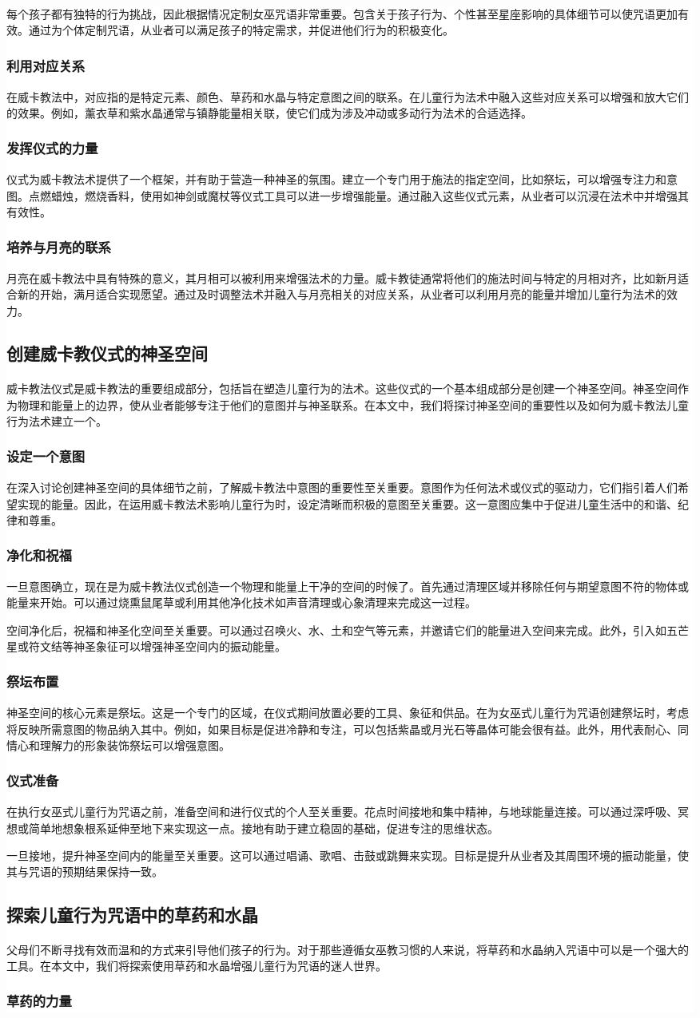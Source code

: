 每个孩子都有独特的行为挑战，因此根据情况定制女巫咒语非常重要。包含关于孩子行为、个性甚至星座影响的具体细节可以使咒语更加有效。通过为个体定制咒语，从业者可以满足孩子的特定需求，并促进他们行为的积极变化。

### 利用对应关系

在威卡教法中，对应指的是特定元素、颜色、草药和水晶与特定意图之间的联系。在儿童行为法术中融入这些对应关系可以增强和放大它们的效果。例如，薰衣草和紫水晶通常与镇静能量相关联，使它们成为涉及冲动或多动行为法术的合适选择。

### 发挥仪式的力量

仪式为威卡教法术提供了一个框架，并有助于营造一种神圣的氛围。建立一个专门用于施法的指定空间，比如祭坛，可以增强专注力和意图。点燃蜡烛，燃烧香料，使用如神剑或魔杖等仪式工具可以进一步增强能量。通过融入这些仪式元素，从业者可以沉浸在法术中并增强其有效性。

### 培养与月亮的联系

月亮在威卡教法中具有特殊的意义，其月相可以被利用来增强法术的力量。威卡教徒通常将他们的施法时间与特定的月相对齐，比如新月适合新的开始，满月适合实现愿望。通过及时调整法术并融入与月亮相关的对应关系，从业者可以利用月亮的能量并增加儿童行为法术的效力。

## 创建威卡教仪式的神圣空间

威卡教法仪式是威卡教法的重要组成部分，包括旨在塑造儿童行为的法术。这些仪式的一个基本组成部分是创建一个神圣空间。神圣空间作为物理和能量上的边界，使从业者能够专注于他们的意图并与神圣联系。在本文中，我们将探讨神圣空间的重要性以及如何为威卡教法儿童行为法术建立一个。

### 设定一个意图

在深入讨论创建神圣空间的具体细节之前，了解威卡教法中意图的重要性至关重要。意图作为任何法术或仪式的驱动力，它们指引着人们希望实现的能量。因此，在运用威卡教法术影响儿童行为时，设定清晰而积极的意图至关重要。这一意图应集中于促进儿童生活中的和谐、纪律和尊重。

### 净化和祝福

一旦意图确立，现在是为威卡教法仪式创造一个物理和能量上干净的空间的时候了。首先通过清理区域并移除任何与期望意图不符的物体或能量来开始。可以通过烧熏鼠尾草或利用其他净化技术如声音清理或心象清理来完成这一过程。

空间净化后，祝福和神圣化空间至关重要。可以通过召唤火、水、土和空气等元素，并邀请它们的能量进入空间来完成。此外，引入如五芒星或符文结等神圣象征可以增强神圣空间内的振动能量。

### 祭坛布置

神圣空间的核心元素是祭坛。这是一个专门的区域，在仪式期间放置必要的工具、象征和供品。在为女巫式儿童行为咒语创建祭坛时，考虑将反映所需意图的物品纳入其中。例如，如果目标是促进冷静和专注，可以包括紫晶或月光石等晶体可能会很有益。此外，用代表耐心、同情心和理解力的形象装饰祭坛可以增强意图。

### 仪式准备

在执行女巫式儿童行为咒语之前，准备空间和进行仪式的个人至关重要。花点时间接地和集中精神，与地球能量连接。可以通过深呼吸、冥想或简单地想象根系延伸至地下来实现这一点。接地有助于建立稳固的基础，促进专注的思维状态。

一旦接地，提升神圣空间内的能量至关重要。这可以通过唱诵、歌唱、击鼓或跳舞来实现。目标是提升从业者及其周围环境的振动能量，使其与咒语的预期结果保持一致。

## 探索儿童行为咒语中的草药和水晶

父母们不断寻找有效而温和的方式来引导他们孩子的行为。对于那些遵循女巫教习惯的人来说，将草药和水晶纳入咒语中可以是一个强大的工具。在本文中，我们将探索使用草药和水晶增强儿童行为咒语的迷人世界。

### 草药的力量
